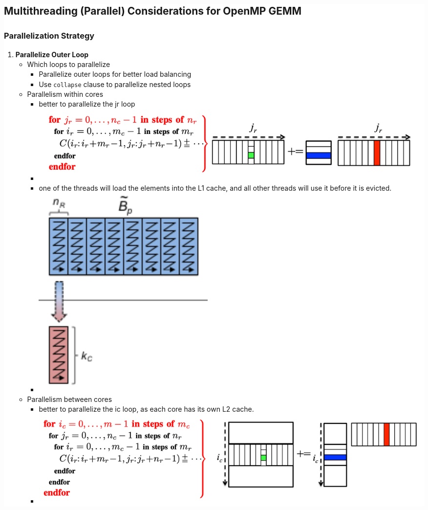 ## Multithreading (Parallel) Considerations for OpenMP GEMM

### Parallelization Strategy
1. **Parallelize Outer Loop**
    - Which loops to parallelize
        - Parallelize outer loops for better load balancing
        - Use `collapse` clause to parallelize nested loops
    - Parallelism within cores
      - better to parallelize the jr loop
      - ![img_4.png](./images/img_4.png)
      -  one of the threads will load the elements into the L1 cache, and all other threads will use it before it is evicted.
      - ![./images/img_9.png](./images/img_9.png)
    - Parallelism between cores
      - better to parallelize the ic loop, as each core has its own L2 cache.
      - ![img_5.png](./images/img_5.png)